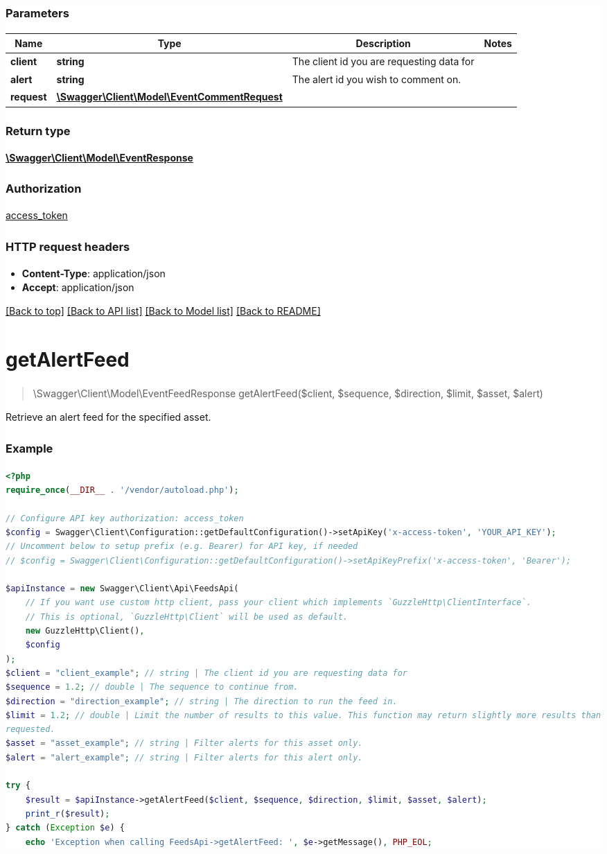 ### Parameters

Name | Type | Description  | Notes
------------- | ------------- | ------------- | -------------
 **client** | **string**| The client id you are requesting data for |
 **alert** | **string**| The alert id you wish to comment on. |
 **request** | [**\Swagger\Client\Model\EventCommentRequest**](../Model/EventCommentRequest.md)|  |

### Return type

[**\Swagger\Client\Model\EventResponse**](../Model/EventResponse.md)

### Authorization

[access_token](../../README.md#access_token)

### HTTP request headers

 - **Content-Type**: application/json
 - **Accept**: application/json

[[Back to top]](#) [[Back to API list]](../../README.md#documentation-for-api-endpoints) [[Back to Model list]](../../README.md#documentation-for-models) [[Back to README]](../../README.md)

# **getAlertFeed**
> \Swagger\Client\Model\EventFeedResponse getAlertFeed($client, $sequence, $direction, $limit, $asset, $alert)



Retrieve an alert feed for the specified asset.

### Example
```php
<?php
require_once(__DIR__ . '/vendor/autoload.php');

// Configure API key authorization: access_token
$config = Swagger\Client\Configuration::getDefaultConfiguration()->setApiKey('x-access-token', 'YOUR_API_KEY');
// Uncomment below to setup prefix (e.g. Bearer) for API key, if needed
// $config = Swagger\Client\Configuration::getDefaultConfiguration()->setApiKeyPrefix('x-access-token', 'Bearer');

$apiInstance = new Swagger\Client\Api\FeedsApi(
    // If you want use custom http client, pass your client which implements `GuzzleHttp\ClientInterface`.
    // This is optional, `GuzzleHttp\Client` will be used as default.
    new GuzzleHttp\Client(),
    $config
);
$client = "client_example"; // string | The client id you are requesting data for
$sequence = 1.2; // double | The sequence to continue from.
$direction = "direction_example"; // string | The direction to run the feed in.
$limit = 1.2; // double | Limit the number of results to this value. This function may return slightly more results than requested.
$asset = "asset_example"; // string | Filter alerts for this asset only.
$alert = "alert_example"; // string | Filter alerts for this alert only.

try {
    $result = $apiInstance->getAlertFeed($client, $sequence, $direction, $limit, $asset, $alert);
    print_r($result);
} catch (Exception $e) {
    echo 'Exception when calling FeedsApi->getAlertFeed: ', $e->getMessage(), PHP_EOL;
```
